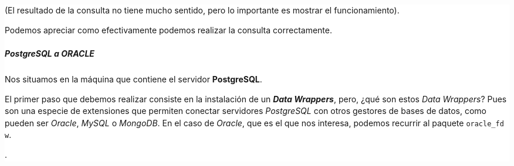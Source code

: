(El resultado de la consulta no tiene mucho sentido, pero lo importante es mostrar el funcionamiento).

Podemos apreciar como efectivamente podemos realizar la consulta correctamente.

##### PostgreSQL a ORACLE

Nos situamos en la máquina que contiene el servidor **PostgreSQL**.

El primer paso que debemos realizar consiste en la instalación de un ***Data Wrappers***, pero, ¿qué son estos *Data Wrappers*? Pues son una especie de extensiones que permiten conectar servidores *PostgreSQL* con otros gestores de bases de datos, como pueden ser *Oracle*, *MySQL* o *MongoDB*. En el caso de *Oracle*, que es el que nos interesa, podemos recurrir al paquete `oracle_fdw`.


















































.
